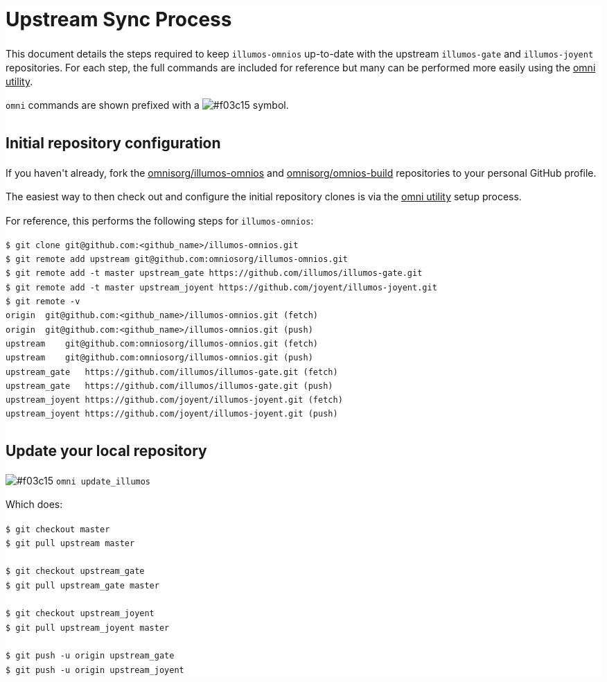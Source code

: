 [omniutil]: https://github.com/omniosorg/omni/

# Upstream Sync Process

This document details the steps required to keep `illumos-omnios`
up-to-date with the upstream `illumos-gate` and `illumos-joyent`
repositories. For each step, the full commands are included for
reference but many can be performed more easily using the
[omni utility][omniutil].

`omni` commands are shown prefixed with a 
![#f03c15](https://placehold.it/15/1589f0/000000?text=+) symbol.

## Initial repository configuration

If you haven't already, fork the
[omnisorg/illumos-omnios](https://github.com/omniosorg/illumos-omnios)
and
[omnisorg/omnios-build](https://github.com/omniosorg/omnios-build)
repositories to your personal GitHub profile.

The easiest way to then check out and configure the initial repository clones
is via the [omni utility][omniutil] setup process.

For reference, this performs the following steps for `illumos-omnios`:

```
$ git clone git@github.com:<github_name>/illumos-omnios.git
$ git remote add upstream git@github.com:omniosorg/illumos-omnios.git
$ git remote add -t master upstream_gate https://github.com/illumos/illumos-gate.git
$ git remote add -t master upstream_joyent https://github.com/joyent/illumos-joyent.git
$ git remote -v
origin  git@github.com:<github_name>/illumos-omnios.git (fetch)
origin  git@github.com:<github_name>/illumos-omnios.git (push)
upstream    git@github.com:omniosorg/illumos-omnios.git (fetch)
upstream    git@github.com:omniosorg/illumos-omnios.git (push)
upstream_gate   https://github.com/illumos/illumos-gate.git (fetch)
upstream_gate   https://github.com/illumos/illumos-gate.git (push)
upstream_joyent https://github.com/joyent/illumos-joyent.git (fetch)
upstream_joyent https://github.com/joyent/illumos-joyent.git (push)
```

## Update your local repository

![#f03c15](https://placehold.it/15/1589f0/000000?text=+) `omni update_illumos`

Which does:

```
$ git checkout master
$ git pull upstream master

$ git checkout upstream_gate
$ git pull upstream_gate master

$ git checkout upstream_joyent
$ git pull upstream_joyent master

$ git push -u origin upstream_gate
$ git push -u origin upstream_joyent
```
